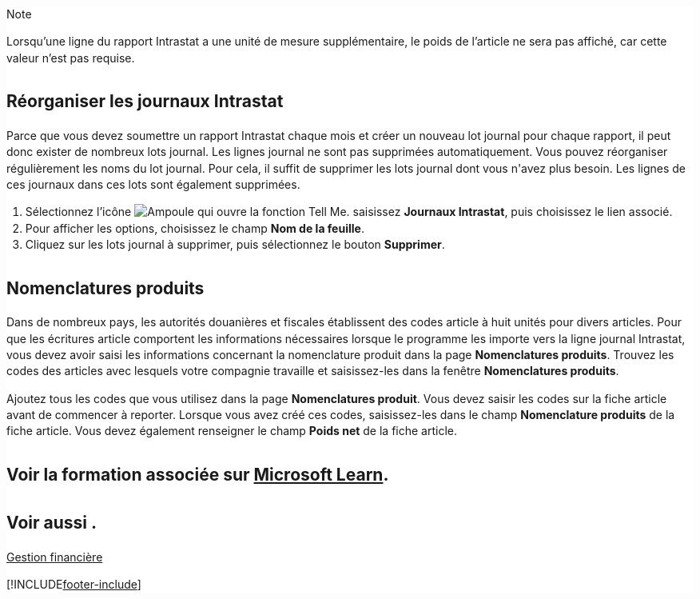 > [!NOTE]
> Lorsqu’une ligne du rapport Intrastat a une unité de mesure supplémentaire, le poids de l’article ne sera pas affiché, car cette valeur n’est pas requise.

## <a name="reorganize-intrastat-journals"></a>Réorganiser les journaux Intrastat

Parce que vous devez soumettre un rapport Intrastat chaque mois et créer un nouveau lot journal pour chaque rapport, il peut donc exister de nombreux lots journal. Les lignes journal ne sont pas supprimées automatiquement. Vous pouvez réorganiser régulièrement les noms du lot journal. Pour cela, il suffit de supprimer les lots journal dont vous n'avez plus besoin. Les lignes de ces journaux dans ces lots sont également supprimées.  

1. Sélectionnez l’icône ![Ampoule qui ouvre la fonction Tell Me.](media/ui-search/search_small.png "Dites-moi ce que vous voulez faire") saisissez **Journaux Intrastat**, puis choisissez le lien associé.  
2. Pour afficher les options, choisissez le champ **Nom de la feuille**.  
3. Cliquez sur les lots journal à supprimer, puis sélectionnez le bouton **Supprimer**.  

## <a name="tariff-numbers"></a>Nomenclatures produits

Dans de nombreux pays, les autorités douanières et fiscales établissent des codes article à huit unités pour divers articles. Pour que les écritures article comportent les informations nécessaires lorsque le programme les importe vers la ligne journal Intrastat, vous devez avoir saisi les informations concernant la nomenclature produit dans la page **Nomenclatures produits**. Trouvez les codes des articles avec lesquels votre compagnie travaille et saisissez-les dans la fenêtre **Nomenclatures produits**.

Ajoutez tous les codes que vous utilisez dans la page **Nomenclatures produit**. Vous devez saisir les codes sur la fiche article avant de commencer à reporter. Lorsque vous avez créé ces codes, saisissez-les dans le champ **Nomenclature produits** de la fiche article. Vous devez également renseigner le champ **Poids net** de la fiche article.

## <a name="see-related-training-at-microsoft-learn"></a>Voir la formation associée sur [Microsoft Learn](/learn/modules/process-intrastat-dynamics-365-business-central/index).

## <a name="see-also"></a>Voir aussi .

[Gestion financière](finance.md)

[!INCLUDE[footer-include](includes/footer-banner.md)]
